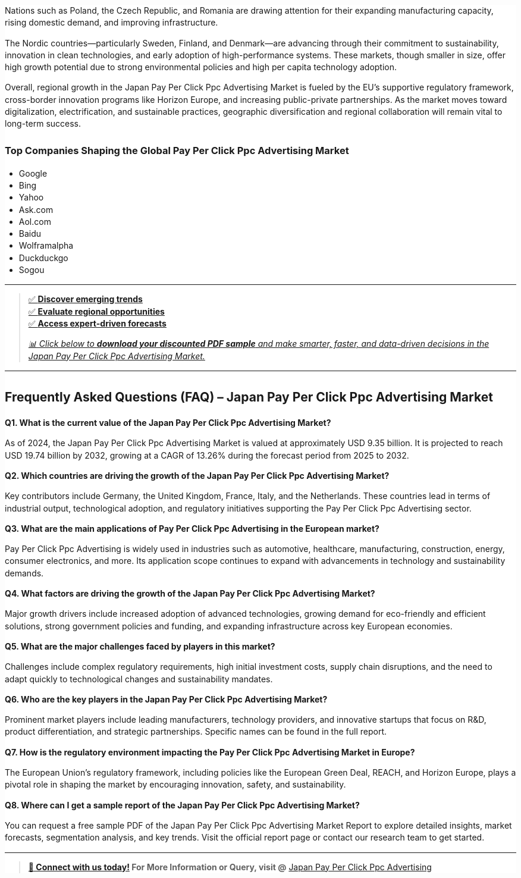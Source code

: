 Nations such as Poland, the Czech Republic, and Romania are drawing attention for their expanding manufacturing capacity, rising domestic demand, and improving infrastructure.</p><p>The Nordic countries&mdash;particularly Sweden, Finland, and Denmark&mdash;are advancing through their commitment to sustainability, innovation in clean technologies, and early adoption of high-performance systems. These markets, though smaller in size, offer high growth potential due to strong environmental policies and high per capita technology adoption.</p><p>Overall, regional growth in the Japan Pay Per Click Ppc Advertising Market is fueled by the EU&rsquo;s supportive regulatory framework, cross-border innovation programs like Horizon Europe, and increasing public-private partnerships. As the market moves toward digitalization, electrification, and sustainable practices, geographic diversification and regional collaboration will remain vital to long-term success.</p><p><h3>Top Companies Shaping the Global Pay Per Click Ppc Advertising Market </h3><ul><li>Google</li><li>Bing</li><li>Yahoo</li><li>Ask.com</li><li>Aol.com</li><li>Baidu</li><li>Wolframalpha</li><li>Duckduckgo</li><li>Sogou</li></ul></p><hr /><blockquote><p><a href="https://www.marketresearchintellect.com/ask-for-discount/?rid=195729&amp;amp;utm_source=Github-JP&amp;amp;utm_medium=808">✅ <strong data-start="617" data-end="645">Discover emerging trends</strong></a><br data-start="645" data-end="648" /><a href="https://www.marketresearchintellect.com/ask-for-discount/?rid=195729&amp;amp;utm_source=Github-JP&amp;amp;utm_medium=808"> ✅ <strong data-start="650" data-end="685">Evaluate regional opportunities</strong></a><br data-start="685" data-end="688" /><a href="https://www.marketresearchintellect.com/ask-for-discount/?rid=195729&amp;amp;utm_source=Github-JP&amp;amp;utm_medium=808"> ✅ <strong data-start="690" data-end="724">Access expert-driven forecasts</strong></a></p><p class="" data-start="728" data-end="864"><em><a href="https://www.marketresearchintellect.com/ask-for-discount/?rid=195729&amp;amp;utm_source=Github-JP&amp;amp;utm_medium=808">📊 Click below to <strong data-start="746" data-end="785">download your discounted PDF sample</strong> and make smarter, faster, and data-driven decisions in the Japan Pay Per Click Ppc Advertising Market.</a></em></p></blockquote><hr /><h2>Frequently Asked Questions (FAQ) &ndash; Japan Pay Per Click Ppc Advertising Market</h2><p><strong>Q1. What is the current value of the Japan Pay Per Click Ppc Advertising Market?</strong></p><p>As of 2024, the Japan Pay Per Click Ppc Advertising Market is valued at approximately USD 9.35 billion. It is projected to reach USD 19.74 billion by 2032, growing at a CAGR of 13.26% during the forecast period from 2025 to 2032.</p><p><strong>Q2. Which countries are driving the growth of the Japan Pay Per Click Ppc Advertising Market?</strong></p><p>Key contributors include Germany, the United Kingdom, France, Italy, and the Netherlands. These countries lead in terms of industrial output, technological adoption, and regulatory initiatives supporting the Pay Per Click Ppc Advertising sector.</p><p><strong>Q3. What are the main applications of Pay Per Click Ppc Advertising in the European market?</strong></p><p>Pay Per Click Ppc Advertising is widely used in industries such as automotive, healthcare, manufacturing, construction, energy, consumer electronics, and more. Its application scope continues to expand with advancements in technology and sustainability demands.</p><p><strong>Q4. What factors are driving the growth of the Japan Pay Per Click Ppc Advertising Market?</strong></p><p>Major growth drivers include increased adoption of advanced technologies, growing demand for eco-friendly and efficient solutions, strong government policies and funding, and expanding infrastructure across key European economies.</p><p><strong>Q5. What are the major challenges faced by players in this market?</strong></p><p>Challenges include complex regulatory requirements, high initial investment costs, supply chain disruptions, and the need to adapt quickly to technological changes and sustainability mandates.</p><p><strong>Q6. Who are the key players in the Japan Pay Per Click Ppc Advertising Market?</strong></p><p>Prominent market players include leading manufacturers, technology providers, and innovative startups that focus on R&amp;D, product differentiation, and strategic partnerships. Specific names can be found in the full report.</p><p><strong>Q7. How is the regulatory environment impacting the Pay Per Click Ppc Advertising Market in Europe?</strong></p><p>The European Union&rsquo;s regulatory framework, including policies like the European Green Deal, REACH, and Horizon Europe, plays a pivotal role in shaping the market by encouraging innovation, safety, and sustainability.</p><p><strong>Q8. Where can I get a sample report of the Japan Pay Per Click Ppc Advertising Market?</strong></p><p>You can request a free sample PDF of the Japan Pay Per Click Ppc Advertising Market Report to explore detailed insights, market forecasts, segmentation analysis, and key trends. Visit the official report page or contact our research team to get started.</p><hr /><blockquote><p><span class="font-[700]"><strong><a href="https://www.marketresearchintellect.com/product/global-pay-per-click-ppc-advertising-market-size-and-forecast/?utm_source=Linkedin&utm_medium=808">📩 Connect with us today!</a> For More Information or Query, visit&nbsp;@</strong>&nbsp;</span><span class="font-[700]"><a href="https://www.marketresearchintellect.com/product/global-pay-per-click-ppc-advertising-market-size-and-forecast/?utm_source=Linkedin&utm_medium=808" target="_blank" data-tracking-control-name="article-ssr-frontend-pulse_little-text-block" data-tracking-will-navigate="" data-test-link="">Japan Pay Per Click Ppc Advertising